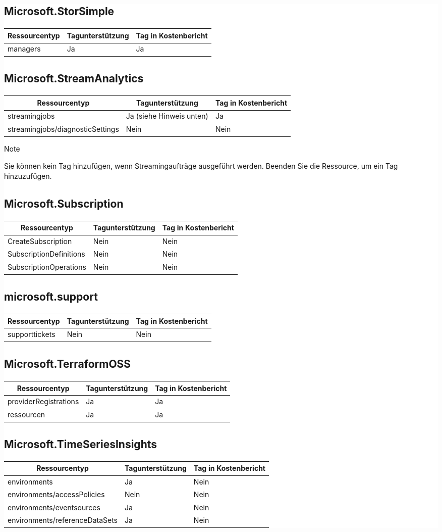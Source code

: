 ## <a name="microsoftstorsimple"></a>Microsoft.StorSimple
| Ressourcentyp | Tagunterstützung | Tag in Kostenbericht |
| ------------- | ----------- | ----------- |
| managers | Ja | Ja |

## <a name="microsoftstreamanalytics"></a>Microsoft.StreamAnalytics
| Ressourcentyp | Tagunterstützung | Tag in Kostenbericht |
| ------------- | ----------- | ----------- |
| streamingjobs | Ja (siehe Hinweis unten) | Ja |
| streamingjobs/diagnosticSettings | Nein |  Nein |

> [!NOTE]
> Sie können kein Tag hinzufügen, wenn Streamingaufträge ausgeführt werden. Beenden Sie die Ressource, um ein Tag hinzuzufügen.

## <a name="microsoftsubscription"></a>Microsoft.Subscription
| Ressourcentyp | Tagunterstützung | Tag in Kostenbericht |
| ------------- | ----------- | ----------- |
| CreateSubscription | Nein |  Nein |
| SubscriptionDefinitions | Nein |  Nein |
| SubscriptionOperations | Nein |  Nein |

## <a name="microsoftsupport"></a>microsoft.support
| Ressourcentyp | Tagunterstützung | Tag in Kostenbericht |
| ------------- | ----------- | ----------- |
| supporttickets | Nein |  Nein |

## <a name="microsoftterraformoss"></a>Microsoft.TerraformOSS
| Ressourcentyp | Tagunterstützung | Tag in Kostenbericht |
| ------------- | ----------- | ----------- |
| providerRegistrations | Ja | Ja |
| ressourcen | Ja | Ja |

## <a name="microsofttimeseriesinsights"></a>Microsoft.TimeSeriesInsights
| Ressourcentyp | Tagunterstützung | Tag in Kostenbericht |
| ------------- | ----------- | ----------- |
| environments | Ja | Nein |
| environments/accessPolicies | Nein |  Nein |
| environments/eventsources | Ja | Nein |
| environments/referenceDataSets | Ja | Nein |
